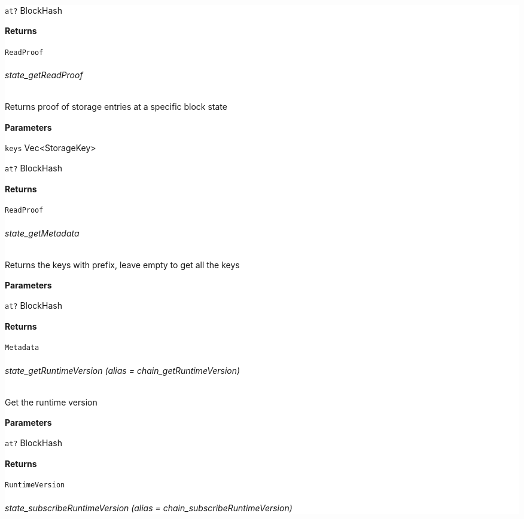 `at?` BlockHash

**Returns**


`
ReadProof 
`



###### state_getReadProof

Returns proof of storage entries at a specific block state

**Parameters**

`keys` Vec&lt;StorageKey>

`at?` BlockHash

**Returns**


`
ReadProof 
`



###### state_getMetadata

Returns the keys with prefix, leave empty to get all the keys

**Parameters**

`at?` BlockHash

**Returns**


`
Metadata
`



###### state_getRuntimeVersion (alias = chain_getRuntimeVersion)

Get the runtime version

**Parameters**

`at?` BlockHash

**Returns**


`
RuntimeVersion
`



###### state_subscribeRuntimeVersion (alias = chain_subscribeRuntimeVersion)
